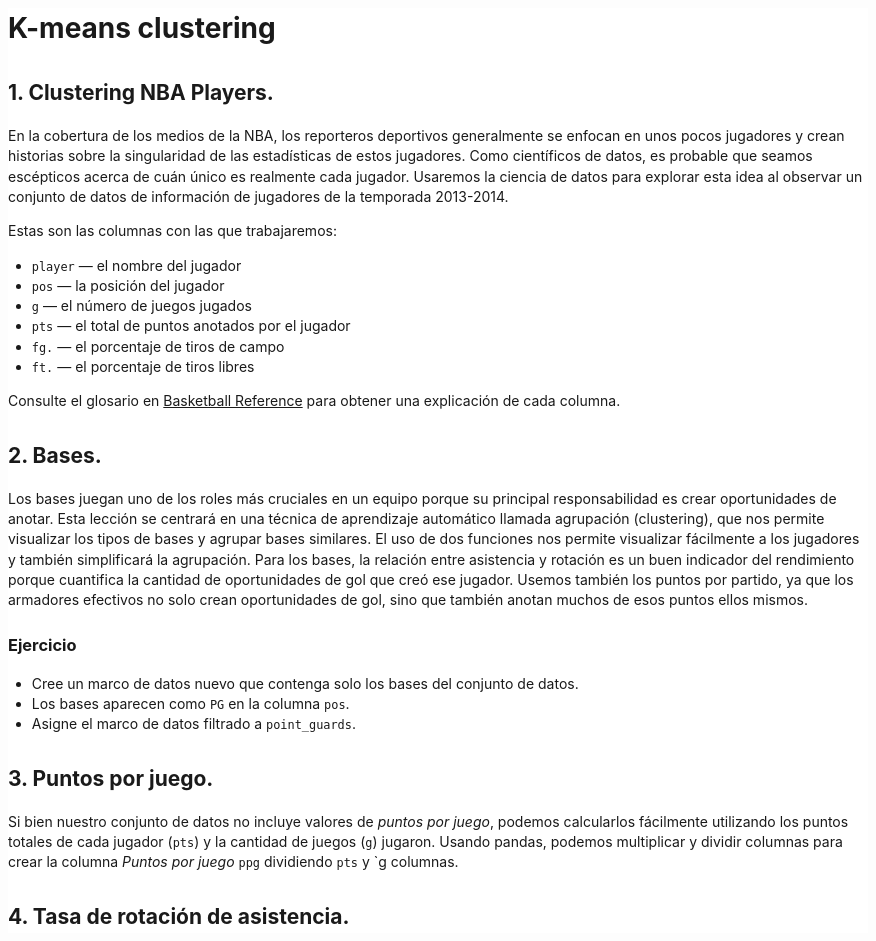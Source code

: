 # K-means clustering
## 1. Clustering NBA Players.

En la cobertura de los medios de la NBA, los reporteros deportivos generalmente se enfocan en unos pocos jugadores y crean historias sobre la singularidad de las estadísticas de estos jugadores. Como científicos de datos, es probable que seamos escépticos acerca de cuán único es realmente cada jugador. Usaremos la ciencia de datos para explorar esta idea al observar un conjunto de datos de información de jugadores de la temporada 2013-2014.

Estas son las columnas con las que trabajaremos:


- `player` — el nombre del jugador
- `pos` — la posición del jugador
- `g` — el número de juegos jugados
- `pts` — el total de puntos anotados por el jugador
- `fg.` — el porcentaje de tiros de campo
- `ft.` — el porcentaje de tiros libres


Consulte el glosario en <a href="https://www.basketball-reference.com/leagues/NBA_2014_advanced.html" target="_blank">Basketball Reference</a> para obtener una explicación de cada columna.

## 2. Bases.

Los bases juegan uno de los roles más cruciales en un equipo porque su principal responsabilidad es crear oportunidades de anotar. Esta lección se centrará en una técnica de aprendizaje automático llamada agrupación (clustering), que nos permite visualizar los tipos de bases y agrupar bases similares. El uso de dos funciones nos permite visualizar fácilmente a los jugadores y también simplificará la agrupación. Para los bases, la relación entre asistencia y rotación es un buen indicador del rendimiento porque cuantifica la cantidad de oportunidades de gol que creó ese jugador. Usemos también los puntos por partido, ya que los armadores efectivos no solo crean oportunidades de gol, sino que también anotan muchos de esos puntos ellos mismos.

### Ejercicio


- Cree un marco de datos nuevo que contenga solo los bases del conjunto de datos. 
- Los bases aparecen como `PG` en la columna `pos`. 
- Asigne el marco de datos filtrado a `point_guards`.


## 3. Puntos por juego.

Si bien nuestro conjunto de datos no incluye valores de _puntos por juego_, podemos calcularlos fácilmente utilizando los puntos totales de cada jugador (`pts`) y la cantidad de juegos (`g`) jugaron. Usando pandas, podemos multiplicar y dividir columnas para crear la columna _Puntos por juego_ `ppg` dividiendo `pts` y `g</code > columnas.


## 4. Tasa de rotación de asistencia.

